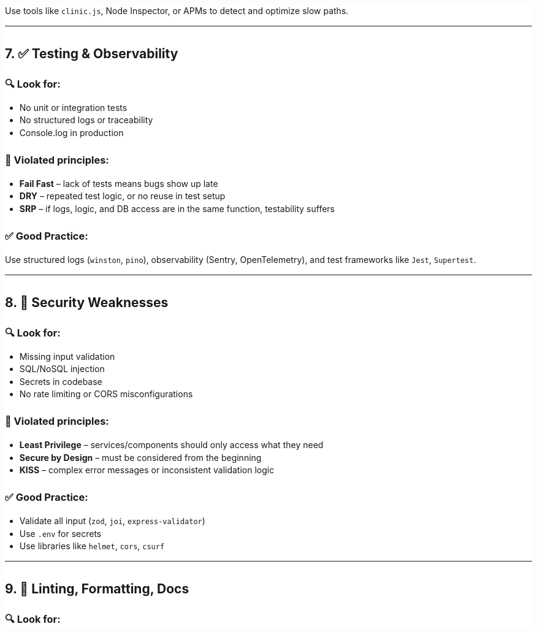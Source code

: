 Use tools like `clinic.js`, Node Inspector, or APMs to detect and optimize slow paths.

---

## 7. ✅ **Testing & Observability**

### 🔍 Look for:

- No unit or integration tests
- No structured logs or traceability
- Console.log in production

### 🧠 Violated principles:

- **Fail Fast** – lack of tests means bugs show up late
- **DRY** – repeated test logic, or no reuse in test setup
- **SRP** – if logs, logic, and DB access are in the same function, testability suffers

### ✅ Good Practice:

Use structured logs (`winston`, `pino`), observability (Sentry, OpenTelemetry), and test frameworks like `Jest`, `Supertest`.

---

## 8. 🔐 **Security Weaknesses**

### 🔍 Look for:

- Missing input validation
- SQL/NoSQL injection
- Secrets in codebase
- No rate limiting or CORS misconfigurations

### 🧠 Violated principles:

- **Least Privilege** – services/components should only access what they need
- **Secure by Design** – must be considered from the beginning
- **KISS** – complex error messages or inconsistent validation logic

### ✅ Good Practice:

- Validate all input (`zod`, `joi`, `express-validator`)
- Use `.env` for secrets
- Use libraries like `helmet`, `cors`, `csurf`

---

## 9. 🧽 **Linting, Formatting, Docs**

### 🔍 Look for:
